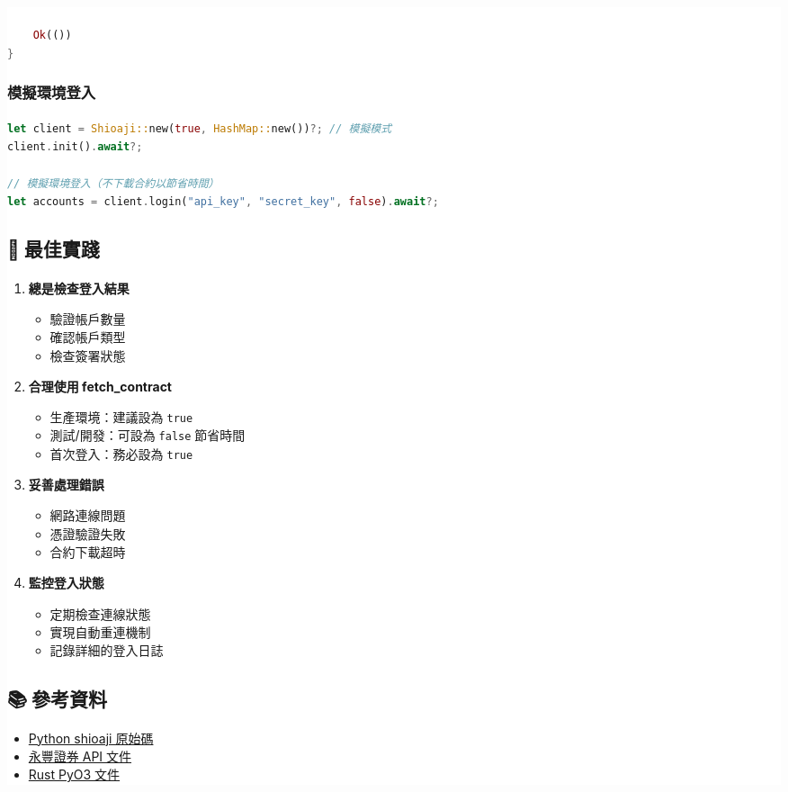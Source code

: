 ```rust
    
    Ok(())
}
```

### 模擬環境登入

```rust
let client = Shioaji::new(true, HashMap::new())?; // 模擬模式
client.init().await?;

// 模擬環境登入（不下載合約以節省時間）
let accounts = client.login("api_key", "secret_key", false).await?;
```

## 🎯 最佳實踐

1. **總是檢查登入結果**
   - 驗證帳戶數量
   - 確認帳戶類型
   - 檢查簽署狀態

2. **合理使用 fetch_contract**
   - 生產環境：建議設為 `true`
   - 測試/開發：可設為 `false` 節省時間
   - 首次登入：務必設為 `true`

3. **妥善處理錯誤**
   - 網路連線問題
   - 憑證驗證失敗
   - 合約下載超時

4. **監控登入狀態**
   - 定期檢查連線狀態
   - 實現自動重連機制
   - 記錄詳細的登入日誌

## 📚 參考資料

- [Python shioaji 原始碼](https://github.com/Sinotrade/Shioaji)
- [永豐證券 API 文件](https://sinotrade.github.io/)
- [Rust PyO3 文件](https://pyo3.rs/) 